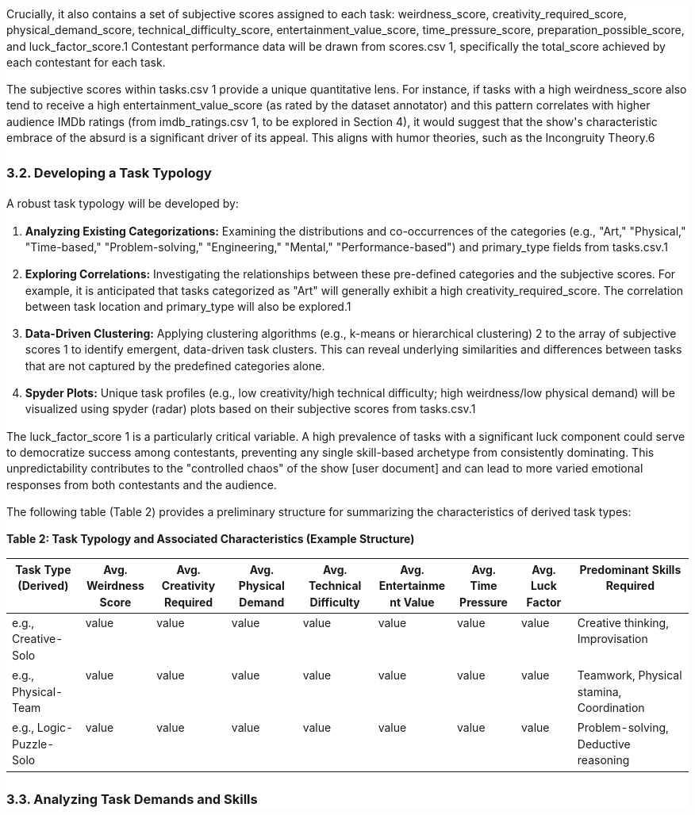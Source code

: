 Crucially, it also contains a set of subjective scores assigned to each task: weirdness_score, creativity_required_score, physical_demand_score, technical_difficulty_score, entertainment_value_score, time_pressure_score, preparation_possible_score, and luck_factor_score.1 Contestant performance data will be drawn from scores.csv 1, specifically the total_score achieved by each contestant for each task.

The subjective scores within tasks.csv 1 provide a unique quantitative lens. For instance, if tasks with a high weirdness_score also tend to receive a high entertainment_value_score (as rated by the dataset annotator) and this pattern correlates with higher audience IMDb ratings (from imdb_ratings.csv 1, to be explored in Section 4), it would suggest that the show's characteristic embrace of the absurd is a significant driver of its appeal. This aligns with humor theories, such as the Incongruity Theory.6

### 3.2. Developing a Task Typology

A robust task typology will be developed by:

1. **Analyzing Existing Categorizations:** Examining the distributions and co-occurrences of the categories (e.g., "Art," "Physical," "Time-based," "Problem-solving," "Engineering," "Mental," "Performance-based") and primary_type fields from tasks.csv.1

2. **Exploring Correlations:** Investigating the relationships between these pre-defined categories and the subjective scores. For example, it is anticipated that tasks categorized as "Art" will generally exhibit a high creativity_required_score. The correlation between task location and primary_type will also be explored.1

3. **Data-Driven Clustering:** Applying clustering algorithms (e.g., k-means or hierarchical clustering) 2 to the array of subjective scores 1 to identify emergent, data-driven task clusters. This can reveal underlying similarities and differences between tasks that are not captured by the predefined categories alone.

4. **Spyder Plots:** Unique task profiles (e.g., low creativity/high technical difficulty; high weirdness/low physical demand) will be visualized using spyder (radar) plots based on their subjective scores from tasks.csv.1

The luck_factor_score 1 is a particularly critical variable. A high prevalence of tasks with a significant luck component could serve to democratize success among contestants, preventing any single skill-based archetype from consistently dominating. This unpredictability contributes to the "controlled chaos" of the show [user document] and can lead to more varied emotional responses from both contestants and the audience.

The following table (Table 2) provides a preliminary structure for summarizing the characteristics of derived task types:

**Table 2: Task Typology and Associated Characteristics (Example Structure)**

| Task Type (Derived) | Avg. Weirdness Score | Avg. Creativity Required | Avg. Physical Demand | Avg. Technical Difficulty | Avg. Entertainment Value | Avg. Time Pressure | Avg. Luck Factor | Predominant Skills Required |
|---------------------|---------------------|-------------------------|---------------------|--------------------------|-------------------------|-------------------|------------------|---------------------------|
| e.g., Creative-Solo | value | value | value | value | value | value | value | Creative thinking, Improvisation |
| e.g., Physical-Team | value | value | value | value | value | value | value | Teamwork, Physical stamina, Coordination |
| e.g., Logic-Puzzle-Solo | value | value | value | value | value | value | value | Problem-solving, Deductive reasoning |

### 3.3. Analyzing Task Demands and Skills
